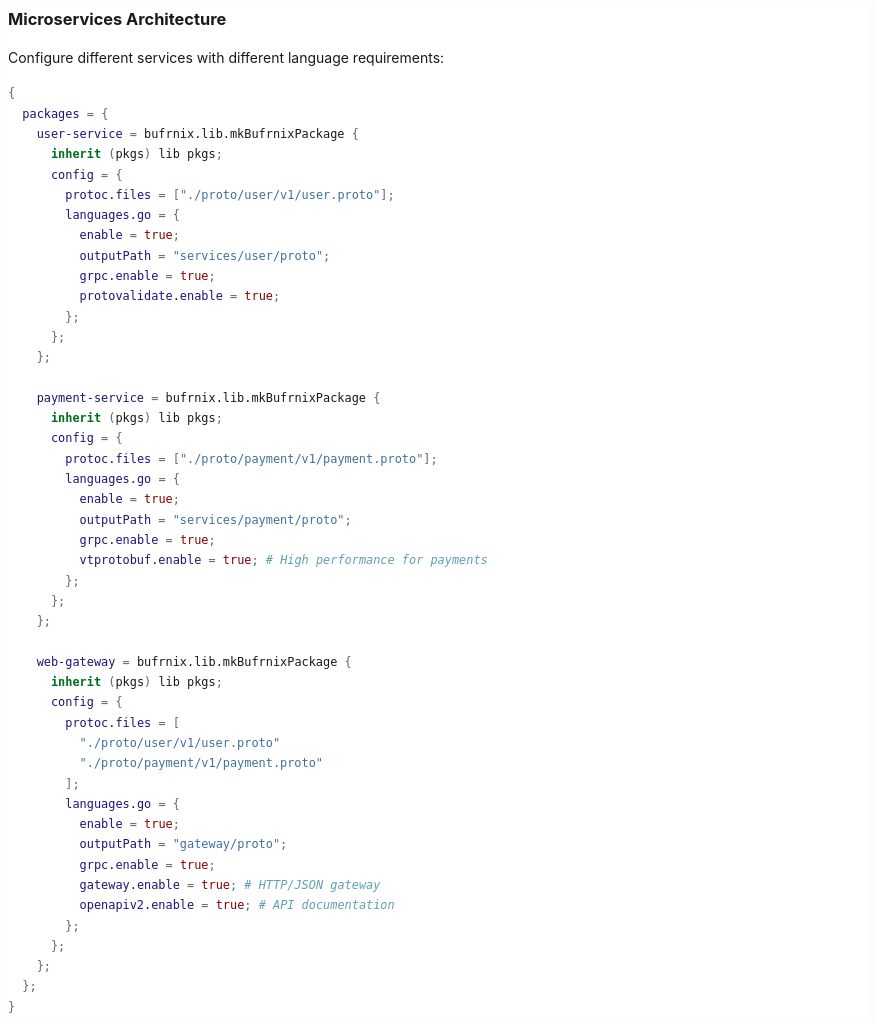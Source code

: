 ### Microservices Architecture

Configure different services with different language requirements:

```nix
{
  packages = {
    user-service = bufrnix.lib.mkBufrnixPackage {
      inherit (pkgs) lib pkgs;
      config = {
        protoc.files = ["./proto/user/v1/user.proto"];
        languages.go = {
          enable = true;
          outputPath = "services/user/proto";
          grpc.enable = true;
          protovalidate.enable = true;
        };
      };
    };

    payment-service = bufrnix.lib.mkBufrnixPackage {
      inherit (pkgs) lib pkgs;
      config = {
        protoc.files = ["./proto/payment/v1/payment.proto"];
        languages.go = {
          enable = true;
          outputPath = "services/payment/proto";
          grpc.enable = true;
          vtprotobuf.enable = true; # High performance for payments
        };
      };
    };

    web-gateway = bufrnix.lib.mkBufrnixPackage {
      inherit (pkgs) lib pkgs;
      config = {
        protoc.files = [
          "./proto/user/v1/user.proto"
          "./proto/payment/v1/payment.proto"
        ];
        languages.go = {
          enable = true;
          outputPath = "gateway/proto";
          grpc.enable = true;
          gateway.enable = true; # HTTP/JSON gateway
          openapiv2.enable = true; # API documentation
        };
      };
    };
  };
}
```
